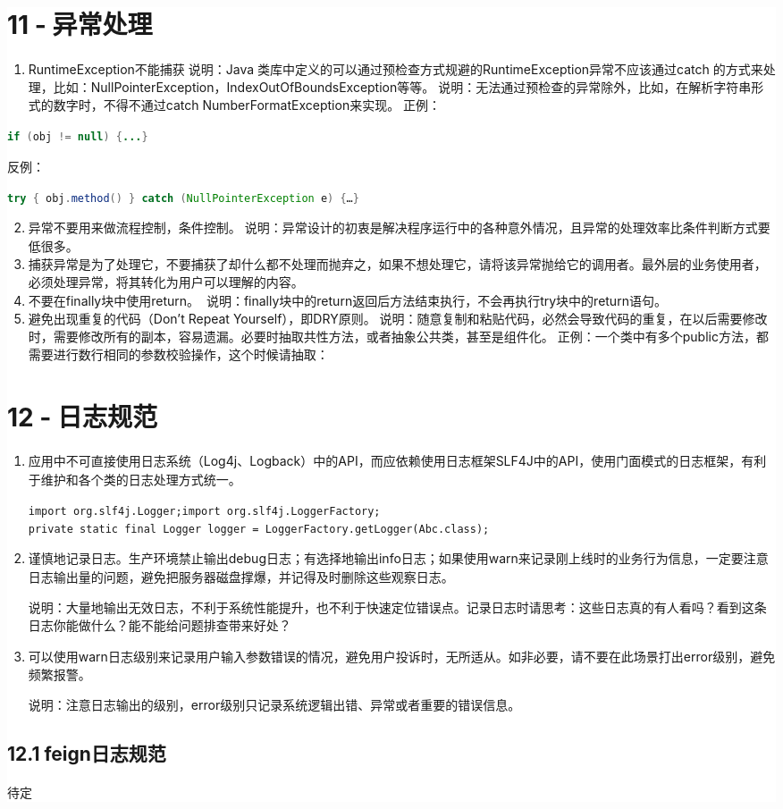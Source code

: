 

# 11 - 异常处理
1. RuntimeException不能捕获
说明：Java 类库中定义的可以通过预检查方式规避的RuntimeException异常不应该通过catch 的方式来处理，比如：NullPointerException，IndexOutOfBoundsException等等。 说明：无法通过预检查的异常除外，比如，在解析字符串形式的数字时，不得不通过catch NumberFormatException来实现。 
正例：
```java
if (obj != null) {...} 
```
反例：
```java
try { obj.method() } catch (NullPointerException e) {…}
```
2.  异常不要用来做流程控制，条件控制。
  说明：异常设计的初衷是解决程序运行中的各种意外情况，且异常的处理效率比条件判断方式要低很多。
3.  捕获异常是为了处理它，不要捕获了却什么都不处理而抛弃之，如果不想处理它，请将该异常抛给它的调用者。最外层的业务使用者，必须处理异常，将其转化为用户可以理解的内容。
4.  不要在finally块中使用return。  说明：finally块中的return返回后方法结束执行，不会再执行try块中的return语句。
5.  避免出现重复的代码（Don’t Repeat Yourself），即DRY原则。 
  说明：随意复制和粘贴代码，必然会导致代码的重复，在以后需要修改时，需要修改所有的副本，容易遗漏。必要时抽取共性方法，或者抽象公共类，甚至是组件化。 
  正例：一个类中有多个public方法，都需要进行数行相同的参数校验操作，这个时候请抽取：


# 12 - 日志规范
1. 应用中不可直接使用日志系统（Log4j、Logback）中的API，而应依赖使用日志框架SLF4J中的API，使用门面模式的日志框架，有利于维护和各个类的日志处理方式统一。

   ```
   import org.slf4j.Logger;import org.slf4j.LoggerFactory;
   private static final Logger logger = LoggerFactory.getLogger(Abc.class);  
   ```

2. 谨慎地记录日志。生产环境禁止输出debug日志；有选择地输出info日志；如果使用warn来记录刚上线时的业务行为信息，一定要注意日志输出量的问题，避免把服务器磁盘撑爆，并记得及时删除这些观察日志。  

   说明：大量地输出无效日志，不利于系统性能提升，也不利于快速定位错误点。记录日志时请思考：这些日志真的有人看吗？看到这条日志你能做什么？能不能给问题排查带来好处？

3. 可以使用warn日志级别来记录用户输入参数错误的情况，避免用户投诉时，无所适从。如非必要，请不要在此场景打出error级别，避免频繁报警。 

   说明：注意日志输出的级别，error级别只记录系统逻辑出错、异常或者重要的错误信息。

## 12.1 feign日志规范

待定

